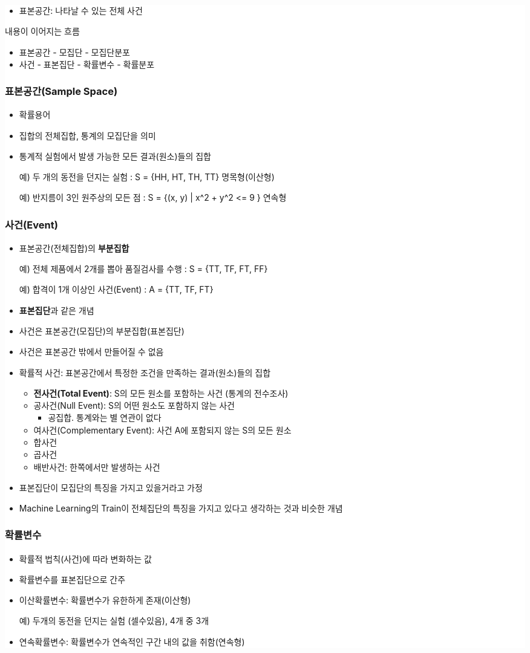 - 표본공간: 나타날 수 있는 전체 사건

내용이 이어지는 흐름

- 표본공간 - 모집단 - 모집단분포
- 사건 - 표본집단 - 확률변수 - 확률분포





### 표본공간(Sample Space)

- 확률용어

- 집합의 전체집합, 통계의 모집단을 의미

- 통계적 실험에서 발생 가능한 모든 결과(원소)들의 집합

  예) 두 개의 동전을 던지는 실험 : S = {HH, HT, TH, TT} 명목형(이산형)

  예) 반지름이 3인 원주상의 모든 점 : S = {(x, y) | x^2 + y^2 <= 9 } 연속형



### 사건(Event)

- 표본공간(전체집합)의 **부분집합**

  예) 전체 제품에서 2개를 뽑아 품질검사를 수행 : S = {TT, TF, FT, FF}

  예) 합격이 1개 이상인 사건(Event) : A = {TT, TF, FT}

- **표본집단**과 같은 개념
- 사건은 표본공간(모집단)의 부분집합(표본집단)
- 사건은 표본공간 밖에서 만들어질 수 없음
- 확률적 사건: 표본공간에서 특정한 조건을 만족하는 결과(원소)들의 집합
  - **전사건(Total Event)**: S의 모든 원소를 포함하는 사건 (통계의 전수조사)
  - 공사건(Null Event): S의 어떤 원소도 포함하지 않는 사건
    - 공집합. 통계와는 별 연관이 없다
  - 여사건(Complementary Event): 사건 A에 포함되지 않는 S의 모든 원소
  - 합사건
  - 곱사건
  - 배반사건: 한쪽에서만 발생하는 사건



- 표본집단이 모집단의 특징을 가지고 있을거라고 가정
- Machine Learning의 Train이 전체집단의 특징을 가지고 있다고 생각하는 것과 비슷한 개념



### 확률변수

- 확률적 법칙(사건)에 따라 변화하는 값
- 확률변수를 표본집단으로 간주

- 이산확률변수: 확률변수가 유한하게 존재(이산형)

  예) 두개의 동전을 던지는 실험 (셀수있음), 4개 중 3개

- 연속확률변수: 확률변수가 연속적인 구간 내의 값을 취함(연속형)
